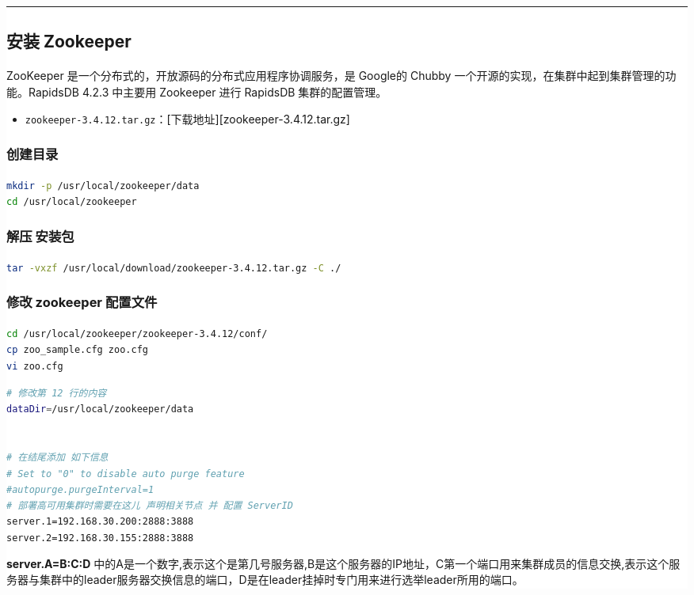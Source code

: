 





[jdk-8u171-linux-x64.tar.gz]:https://repo.huaweicloud.com/java/jdk/8u171-b11/jdk-8u171-linux-x64.tar.gz



----







## 安装 Zookeeper

ZooKeeper 是一个分布式的，开放源码的分布式应用程序协调服务，是 Google的 Chubby 一个开源的实现，在集群中起到集群管理的功能。RapidsDB 4.2.3 中主要用 Zookeeper 进行 RapidsDB 集群的配置管理。

-   `zookeeper-3.4.12.tar.gz`：[下载地址][zookeeper-3.4.12.tar.gz]

### 创建目录

```sh
mkdir -p /usr/local/zookeeper/data
cd /usr/local/zookeeper
```

### 解压 安装包 

```sh
tar -vxzf /usr/local/download/zookeeper-3.4.12.tar.gz -C ./
```

### 修改 zookeeper 配置文件

```sh
cd /usr/local/zookeeper/zookeeper-3.4.12/conf/
cp zoo_sample.cfg zoo.cfg
vi zoo.cfg
```

```sh
# 修改第 12 行的内容
dataDir=/usr/local/zookeeper/data


# 在结尾添加 如下信息
# Set to "0" to disable auto purge feature
#autopurge.purgeInterval=1
# 部署高可用集群时需要在这儿 声明相关节点 并 配置 ServerID
server.1=192.168.30.200:2888:3888
server.2=192.168.30.155:2888:3888
```

**server.A=B:C:D** 中的A是一个数字,表示这个是第几号服务器,B是这个服务器的IP地址，C第一个端口用来集群成员的信息交换,表示这个服务器与集群中的leader服务器交换信息的端口，D是在leader挂掉时专门用来进行选举leader所用的端口。
